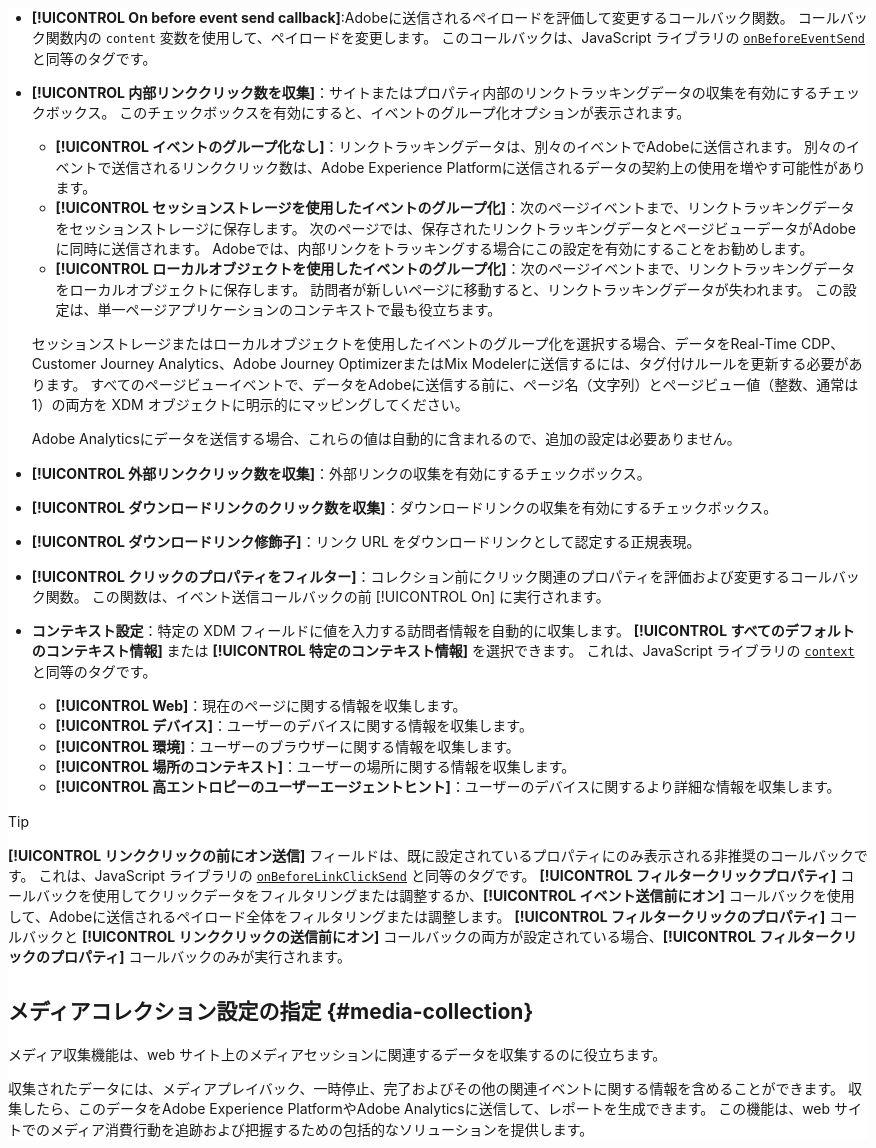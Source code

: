 * **[!UICONTROL On before event send callback]**:Adobeに送信されるペイロードを評価して変更するコールバック関数。 コールバック関数内の `content` 変数を使用して、ペイロードを変更します。 このコールバックは、JavaScript ライブラリの [`onBeforeEventSend`](/help/web-sdk/commands/configure/onbeforeeventsend.md) と同等のタグです。
* **[!UICONTROL 内部リンククリック数を収集]**：サイトまたはプロパティ内部のリンクトラッキングデータの収集を有効にするチェックボックス。 このチェックボックスを有効にすると、イベントのグループ化オプションが表示されます。
   * **[!UICONTROL イベントのグループ化なし]**：リンクトラッキングデータは、別々のイベントでAdobeに送信されます。 別々のイベントで送信されるリンククリック数は、Adobe Experience Platformに送信されるデータの契約上の使用を増やす可能性があります。
   * **[!UICONTROL セッションストレージを使用したイベントのグループ化]**：次のページイベントまで、リンクトラッキングデータをセッションストレージに保存します。 次のページでは、保存されたリンクトラッキングデータとページビューデータがAdobeに同時に送信されます。 Adobeでは、内部リンクをトラッキングする場合にこの設定を有効にすることをお勧めします。
   * **[!UICONTROL ローカルオブジェクトを使用したイベントのグループ化]**：次のページイベントまで、リンクトラッキングデータをローカルオブジェクトに保存します。 訪問者が新しいページに移動すると、リンクトラッキングデータが失われます。 この設定は、単一ページアプリケーションのコンテキストで最も役立ちます。

  セッションストレージまたはローカルオブジェクトを使用したイベントのグループ化を選択する場合、データをReal-Time CDP、Customer Journey Analytics、Adobe Journey OptimizerまたはMix Modelerに送信するには、タグ付けルールを更新する必要があります。 すべてのページビューイベントで、データをAdobeに送信する前に、ページ名（文字列）とページビュー値（整数、通常は 1）の両方を XDM オブジェクトに明示的にマッピングしてください。

  Adobe Analyticsにデータを送信する場合、これらの値は自動的に含まれるので、追加の設定は必要ありません。

* **[!UICONTROL 外部リンククリック数を収集]**：外部リンクの収集を有効にするチェックボックス。
* **[!UICONTROL ダウンロードリンクのクリック数を収集]**：ダウンロードリンクの収集を有効にするチェックボックス。
* **[!UICONTROL ダウンロードリンク修飾子]**：リンク URL をダウンロードリンクとして認定する正規表現。
* **[!UICONTROL クリックのプロパティをフィルター]**：コレクション前にクリック関連のプロパティを評価および変更するコールバック関数。 この関数は、イベント送信コールバックの前 [!UICONTROL On] に実行されます。
* **コンテキスト設定**：特定の XDM フィールドに値を入力する訪問者情報を自動的に収集します。 **[!UICONTROL すべてのデフォルトのコンテキスト情報]** または **[!UICONTROL 特定のコンテキスト情報]** を選択できます。 これは、JavaScript ライブラリの [`context`](/help/web-sdk/commands/configure/context.md) と同等のタグです。
   * **[!UICONTROL Web]**：現在のページに関する情報を収集します。
   * **[!UICONTROL デバイス]**：ユーザーのデバイスに関する情報を収集します。
   * **[!UICONTROL 環境]**：ユーザーのブラウザーに関する情報を収集します。
   * **[!UICONTROL 場所のコンテキスト]**：ユーザーの場所に関する情報を収集します。
   * **[!UICONTROL 高エントロピーのユーザーエージェントヒント]**：ユーザーのデバイスに関するより詳細な情報を収集します。

>[!TIP]
>
>**[!UICONTROL リンククリックの前にオン送信]** フィールドは、既に設定されているプロパティにのみ表示される非推奨のコールバックです。 これは、JavaScript ライブラリの [`onBeforeLinkClickSend`](/help/web-sdk/commands/configure/onbeforelinkclicksend.md) と同等のタグです。 **[!UICONTROL フィルタークリックプロパティ]** コールバックを使用してクリックデータをフィルタリングまたは調整するか、**[!UICONTROL イベント送信前にオン]** コールバックを使用して、Adobeに送信されるペイロード全体をフィルタリングまたは調整します。 **[!UICONTROL フィルタークリックのプロパティ]** コールバックと **[!UICONTROL リンククリックの送信前にオン]** コールバックの両方が設定されている場合、**[!UICONTROL フィルタークリックのプロパティ]** コールバックのみが実行されます。

## メディアコレクション設定の指定 {#media-collection}

メディア収集機能は、web サイト上のメディアセッションに関連するデータを収集するのに役立ちます。

収集されたデータには、メディアプレイバック、一時停止、完了およびその他の関連イベントに関する情報を含めることができます。 収集したら、このデータをAdobe Experience PlatformやAdobe Analyticsに送信して、レポートを生成できます。 この機能は、web サイトでのメディア消費行動を追跡および把握するための包括的なソリューションを提供します。
